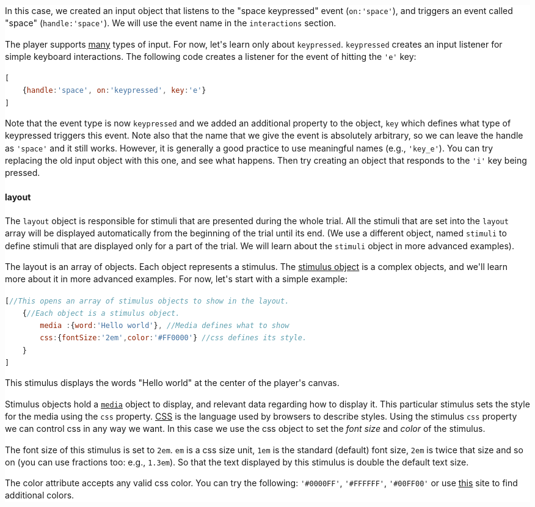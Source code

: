 In this case, we created an input object that listens to the "space keypressed" event (`on:'space'`), and triggers an event called "space" (`handle:'space'`). We will use the event name in the `interactions` section.

The player supports [many](./API.md#input) types of input. For now, let's learn only about `keypressed`. `keypressed` creates an input listener for simple keyboard interactions. The following code creates a listener for the event of hitting the `'e'` key:

```js
[
	{handle:'space', on:'keypressed', key:'e'}
]
```

Note that the event type is now `keypressed` and we added an additional property to the object, `key` which defines what type of keypressed triggers this event. 
Note also that the name that we give the event is absolutely arbitrary, so we can leave the handle as `'space'` and it still works. However, it is generally a good practice to use meaningful names (e.g., `'key_e'`). You can try replacing the old input object with this one, and see what happens. Then try creating an object that responds to the `'i'` key being pressed.

#### **layout**

The `layout` object is responsible for stimuli that are presented during the whole trial. All the stimuli that are set into the `layout` array will be displayed automatically from the beginning of the trial until its end. (We use a different object, named `stimuli` to define stimuli that are displayed only for a part of the trial. We will learn about the `stimuli` object in more advanced examples).

The layout is an array of objects. Each object represents a stimulus. The [stimulus object](./API.md#stimuli) is a complex objects, and we'll learn more about it in more advanced examples. For now, let's start with a simple example:

```js
[//This opens an array of stimulus objects to show in the layout.
	{//Each object is a stimulus object.
		media :{word:'Hello world'}, //Media defines what to show
		css:{fontSize:'2em',color:'#FF0000'} //css defines its style.
	}
]
```

This stimulus displays the words "Hello world" at the center of the player's canvas.

Stimulus objects hold a [`media`](./API.md#media) object to display, and relevant data regarding how to display it. This particular stimulus sets the style for the media using the `css` property. [CSS](https://developer.mozilla.org/en-US/docs/Web/CSS) is the language used by browsers to describe styles. Using the stimulus `css` property we can control css in any way we want. In this case we use the css object to set the *font size* and *color* of the stimulus.

The font size of this stimulus is set to `2em`. `em` is a css size unit, `1em` is the standard (default) font size, `2em` is twice that size and so on (you can use fractions too: e.g., `1.3em`). So that the text displayed by this stimulus is double the default text size.

The color attribute accepts any valid css color. You can try the following: `'#0000FF'`, `'#FFFFFF'`, `'#00FF00'` or use [this](http://html-color-codes.info/) site to find additional colors.
